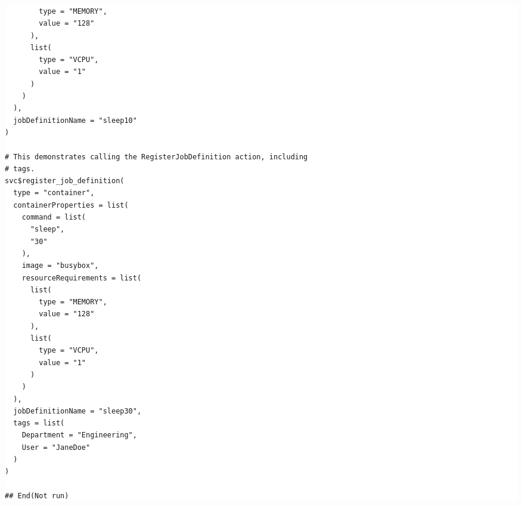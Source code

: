             type = "MEMORY",
            value = "128"
          ),
          list(
            type = "VCPU",
            value = "1"
          )
        )
      ),
      jobDefinitionName = "sleep10"
    )

    # This demonstrates calling the RegisterJobDefinition action, including
    # tags.
    svc$register_job_definition(
      type = "container",
      containerProperties = list(
        command = list(
          "sleep",
          "30"
        ),
        image = "busybox",
        resourceRequirements = list(
          list(
            type = "MEMORY",
            value = "128"
          ),
          list(
            type = "VCPU",
            value = "1"
          )
        )
      ),
      jobDefinitionName = "sleep30",
      tags = list(
        Department = "Engineering",
        User = "JaneDoe"
      )
    )

    ## End(Not run)
